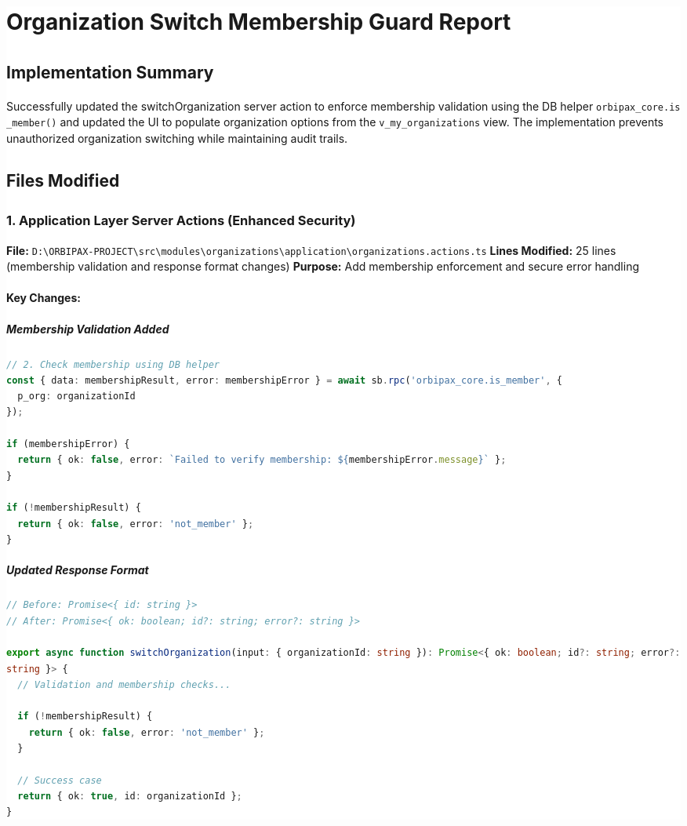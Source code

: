# Organization Switch Membership Guard Report

## Implementation Summary

Successfully updated the switchOrganization server action to enforce membership validation using the DB helper `orbipax_core.is_member()` and updated the UI to populate organization options from the `v_my_organizations` view. The implementation prevents unauthorized organization switching while maintaining audit trails.

## Files Modified

### 1. Application Layer Server Actions (Enhanced Security)
**File:** `D:\ORBIPAX-PROJECT\src\modules\organizations\application\organizations.actions.ts`
**Lines Modified:** 25 lines (membership validation and response format changes)
**Purpose:** Add membership enforcement and secure error handling

#### Key Changes:

##### Membership Validation Added
```typescript
// 2. Check membership using DB helper
const { data: membershipResult, error: membershipError } = await sb.rpc('orbipax_core.is_member', {
  p_org: organizationId
});

if (membershipError) {
  return { ok: false, error: `Failed to verify membership: ${membershipError.message}` };
}

if (!membershipResult) {
  return { ok: false, error: 'not_member' };
}
```

##### Updated Response Format
```typescript
// Before: Promise<{ id: string }>
// After: Promise<{ ok: boolean; id?: string; error?: string }>

export async function switchOrganization(input: { organizationId: string }): Promise<{ ok: boolean; id?: string; error?: string }> {
  // Validation and membership checks...

  if (!membershipResult) {
    return { ok: false, error: 'not_member' };
  }

  // Success case
  return { ok: true, id: organizationId };
}
```
